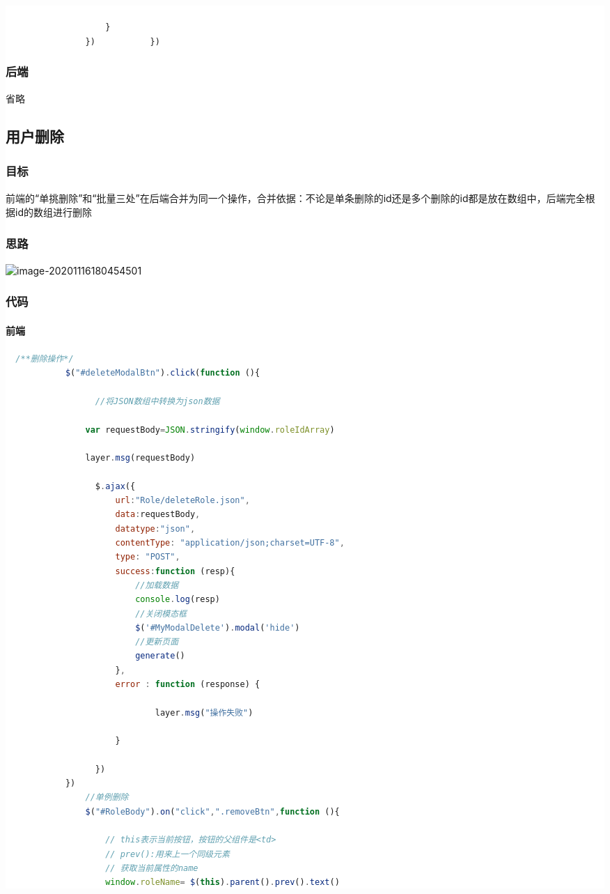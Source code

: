 ```js

                    }
                })           })
```



### 后端

省略

##  用户删除

### 目标

前端的“单挑删除”和“批量三处”在后端合并为同一个操作，合并依据：不论是单条删除的id还是多个删除的id都是放在数组中，后端完全根据id的数组进行删除

### 思路

![image-20201116180454501](/image-20201116180454501.png)

### 代码

####  前端

```js
  /**删除操作*/
            $("#deleteModalBtn").click(function (){

                  //将JSON数组中转换为json数据

                var requestBody=JSON.stringify(window.roleIdArray)

                layer.msg(requestBody)

                  $.ajax({
                      url:"Role/deleteRole.json",
                      data:requestBody,
                      datatype:"json",
                      contentType: "application/json;charset=UTF-8",
                      type: "POST",
                      success:function (resp){
                          //加载数据
                          console.log(resp)
                          //关闭模态框
                          $('#MyModalDelete').modal('hide')
                          //更新页面
                          generate()
                      },
                      error : function (response) {

                              layer.msg("操作失败")

                      }

                  })
            })
                //单例删除
                $("#RoleBody").on("click",".removeBtn",function (){

                    // this表示当前按钮，按钮的父组件是<td>
                    // prev():用来上一个同级元素
                    // 获取当前属性的name
                    window.roleName= $(this).parent().prev().text()
```